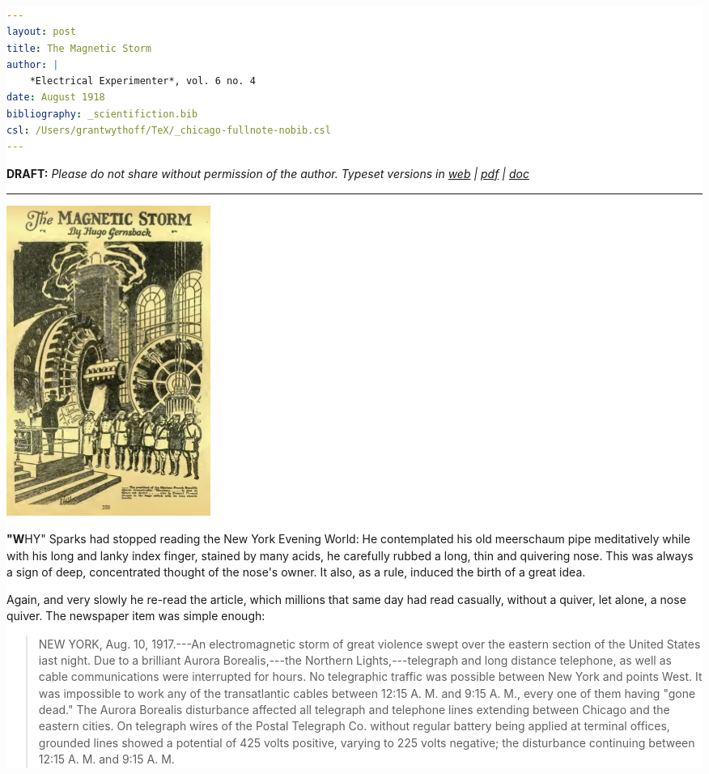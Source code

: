 ```yaml
---
layout: post
title: The Magnetic Storm
author: |
    *Electrical Experimenter*, vol. 6 no. 4
date: August 1918
bibliography: _scientifiction.bib
csl: /Users/grantwythoff/TeX/_chicago-fullnote-nobib.csl
---
```


**DRAFT:** *Please do not share without permission of the author. Typeset versions in  [web](http://gernsback.wythoff.net/191808_magnetic_storm.html) \| [pdf](https://github.com/gwijthoff/perversity_of_things/blob/gh-pages/typeset_drafts/191808_magnetic_storm.pdf?raw=true) \| [doc](https://github.com/gwijthoff/perversity_of_things/blob/gh-pages/typeset_drafts/191808_magnetic_storm.docx)*

* * * * * * * * 

![Illustration from a reprint of "The Magnetic Storm" in the July 1926 issue of *Amazing Stories.*](images/magnetic_storm.jpg)

**"W**HY" Sparks had stopped reading the New York Evening World: He contemplated his old meerschaum pipe meditatively while with his long and lanky index finger, stained by many acids, he carefully rubbed a long, thin and quivering nose. This was always a sign of deep, concentrated thought of the nose's owner. It also, as a rule, induced the birth of a great idea.

Again, and very slowly he re-read the article, which millions that same day had read casually, without a quiver, let alone, a nose quiver. The newspaper item was simple enough:

> NEW YORK, Aug. 10, 1917.---An electromagnetic storm of great violence swept over the eastern section of the United States iast night. Due to a brilliant Aurora Borealis,---the Northern Lights,---telegraph and long distance telephone, as well as cable communications were interrupted for hours. No telegraphic traffic was possible between New York and points West. It was impossible to work any of the transatlantic cables between 12:15 A. M. and 9:15 A. M., every one of them having "gone dead." The Aurora Borealis disturbance affected all telegraph and telephone lines extending between Chicago and the eastern cities. On telegraph wires of the Postal Telegraph Co. without regular battery being applied at terminal offices, grounded lines showed a potential of 425 volts positive, varying to 225 volts negative; the disturbance continuing between 12:15 A. M. and 9:15 A. M.
